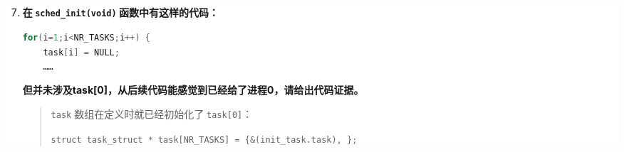 7. **在 `sched_init(void)` 函数中有这样的代码：**

   ```c
   for(i=1;i<NR_TASKS;i++) {
       task[i] = NULL;
       ……
   ```

   **但并未涉及task[0]，从后续代码能感觉到已经给了进程0，请给出代码证据。**

   > `task` 数组在定义时就已经初始化了 `task[0]`：
   >
   > ```c
   > struct task_struct * task[NR_TASKS] = {&(init_task.task), };
   > ```
